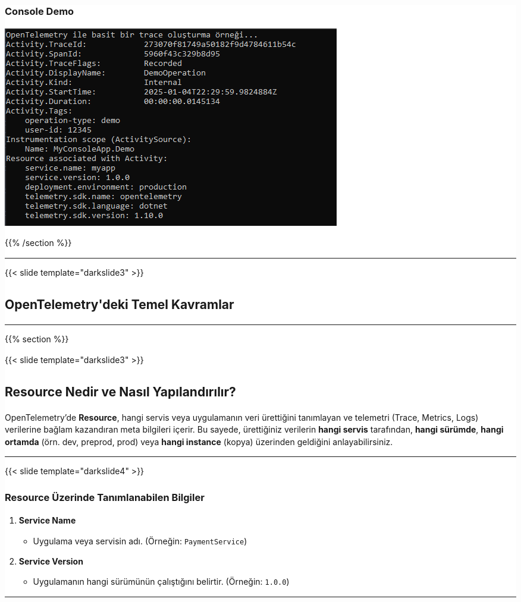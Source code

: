 ### Console Demo

![OpenTelemetry Console Demo Output](/images/series/opentelemetry/console-demo-output.png)

{{% /section %}}

---

{{< slide template="darkslide3" >}}

## OpenTelemetry'deki Temel Kavramlar

---

{{% section %}}

{{< slide template="darkslide3" >}}

## Resource Nedir ve Nasıl Yapılandırılır?

OpenTelemetry’de **Resource**, hangi servis veya uygulamanın veri ürettiğini tanımlayan ve telemetri (Trace, Metrics, Logs) verilerine bağlam kazandıran meta bilgileri içerir. Bu sayede, ürettiğiniz verilerin **hangi servis** tarafından, **hangi sürümde**, **hangi ortamda** (örn. dev, preprod, prod) veya **hangi instance** (kopya) üzerinden geldiğini anlayabilirsiniz.

---

{{< slide template="darkslide4" >}}

### Resource Üzerinde Tanımlanabilen Bilgiler

1. **Service Name**
   - Uygulama veya servisin adı. (Örneğin: `PaymentService`)

2. **Service Version**
   - Uygulamanın hangi sürümünün çalıştığını belirtir. (Örneğin: `1.0.0`)

---